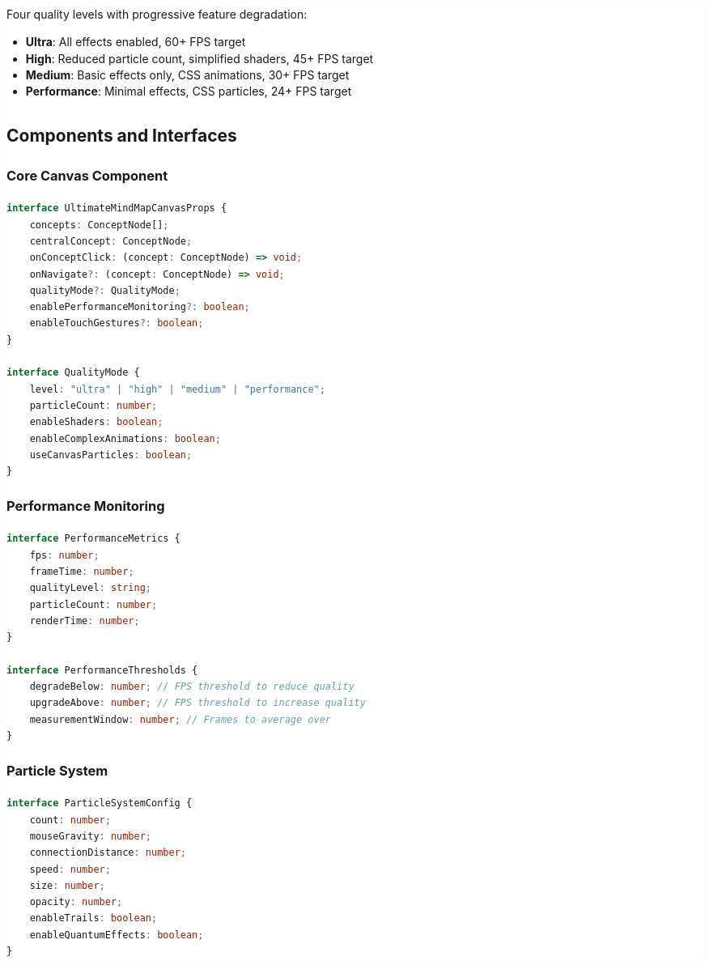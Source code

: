 Four quality levels with progressive feature degradation:

-   **Ultra**: All effects enabled, 60+ FPS target
-   **High**: Reduced particle count, simplified shaders, 45+ FPS target
-   **Medium**: Basic effects only, CSS animations, 30+ FPS target
-   **Performance**: Minimal effects, CSS particles, 24+ FPS target

## Components and Interfaces

### Core Canvas Component

```typescript
interface UltimateMindMapCanvasProps {
    concepts: ConceptNode[];
    centralConcept: ConceptNode;
    onConceptClick: (concept: ConceptNode) => void;
    onNavigate?: (concept: ConceptNode) => void;
    qualityMode?: QualityMode;
    enablePerformanceMonitoring?: boolean;
    enableTouchGestures?: boolean;
}

interface QualityMode {
    level: "ultra" | "high" | "medium" | "performance";
    particleCount: number;
    enableShaders: boolean;
    enableComplexAnimations: boolean;
    useCanvasParticles: boolean;
}
```

### Performance Monitoring

```typescript
interface PerformanceMetrics {
    fps: number;
    frameTime: number;
    qualityLevel: string;
    particleCount: number;
    renderTime: number;
}

interface PerformanceThresholds {
    degradeBelow: number; // FPS threshold to reduce quality
    upgradeAbove: number; // FPS threshold to increase quality
    measurementWindow: number; // Frames to average over
}
```

### Particle System

```typescript
interface ParticleSystemConfig {
    count: number;
    mouseGravity: number;
    connectionDistance: number;
    speed: number;
    size: number;
    opacity: number;
    enableTrails: boolean;
    enableQuantumEffects: boolean;
}
```
